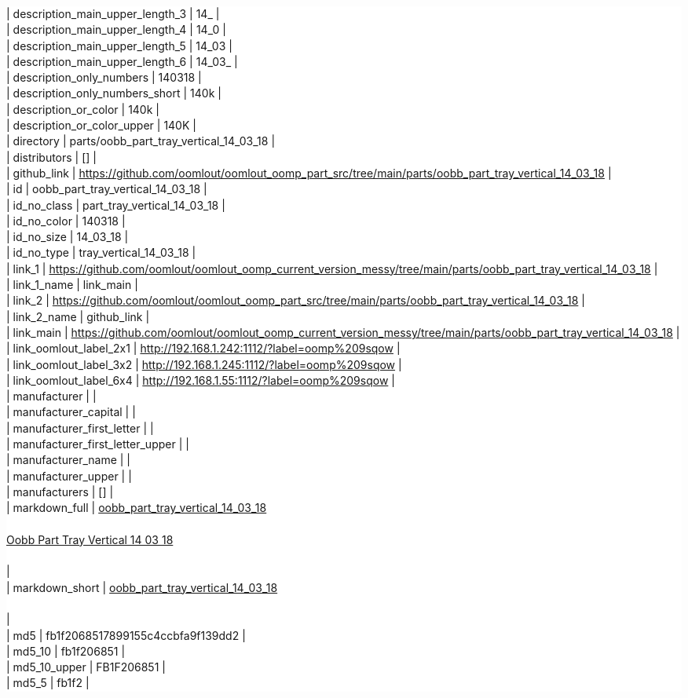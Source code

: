 | description_main_upper_length_3 | 14_ |  
| description_main_upper_length_4 | 14_0 |  
| description_main_upper_length_5 | 14_03 |  
| description_main_upper_length_6 | 14_03_ |  
| description_only_numbers | 140318 |  
| description_only_numbers_short | 140k |  
| description_or_color | 140k |  
| description_or_color_upper | 140K |  
| directory | parts/oobb_part_tray_vertical_14_03_18 |  
| distributors | [] |  
| github_link | https://github.com/oomlout/oomlout_oomp_part_src/tree/main/parts/oobb_part_tray_vertical_14_03_18 |  
| id | oobb_part_tray_vertical_14_03_18 |  
| id_no_class | part_tray_vertical_14_03_18 |  
| id_no_color | 140318 |  
| id_no_size | 14_03_18 |  
| id_no_type | tray_vertical_14_03_18 |  
| link_1 | https://github.com/oomlout/oomlout_oomp_current_version_messy/tree/main/parts/oobb_part_tray_vertical_14_03_18 |  
| link_1_name | link_main |  
| link_2 | https://github.com/oomlout/oomlout_oomp_part_src/tree/main/parts/oobb_part_tray_vertical_14_03_18 |  
| link_2_name | github_link |  
| link_main | https://github.com/oomlout/oomlout_oomp_current_version_messy/tree/main/parts/oobb_part_tray_vertical_14_03_18 |  
| link_oomlout_label_2x1 | http://192.168.1.242:1112/?label=oomp%209sqow |  
| link_oomlout_label_3x2 | http://192.168.1.245:1112/?label=oomp%209sqow |  
| link_oomlout_label_6x4 | http://192.168.1.55:1112/?label=oomp%209sqow |  
| manufacturer |  |  
| manufacturer_capital |  |  
| manufacturer_first_letter |  |  
| manufacturer_first_letter_upper |  |  
| manufacturer_name |  |  
| manufacturer_upper |  |  
| manufacturers | [] |  
| markdown_full | [oobb_part_tray_vertical_14_03_18](https://github.com/oomlout/oomlout_oomp_current_version_messy/tree/main/parts/oobb_part_tray_vertical_14_03_18)<br>[](https://github.com/oomlout/oomlout_oomp_current_version_messy/tree/main/parts/oobb_part_tray_vertical_14_03_18)<br>[Oobb Part Tray Vertical 14 03 18](https://github.com/oomlout/oomlout_oomp_current_version_messy/tree/main/parts/oobb_part_tray_vertical_14_03_18)<br><br> |  
| markdown_short | [oobb_part_tray_vertical_14_03_18](https://github.com/oomlout/oomlout_oomp_current_version_messy/tree/main/parts/oobb_part_tray_vertical_14_03_18)<br><br> |  
| md5 | fb1f2068517899155c4ccbfa9f139dd2 |  
| md5_10 | fb1f206851 |  
| md5_10_upper | FB1F206851 |  
| md5_5 | fb1f2 |  